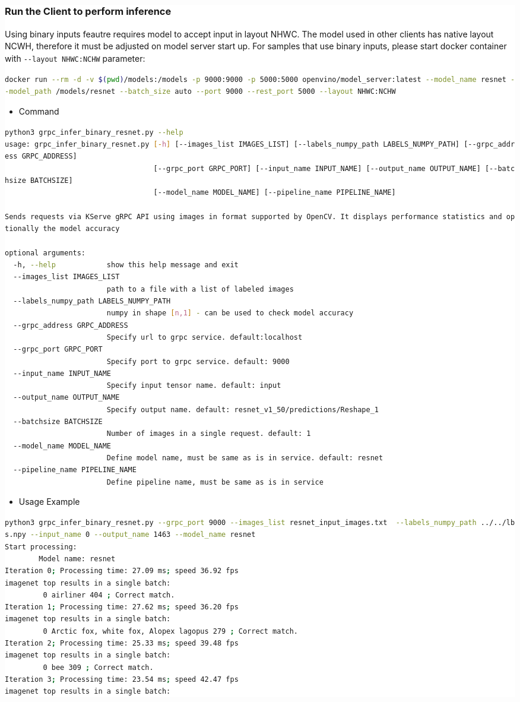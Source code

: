 
### Run the Client to perform inference <a name="grpc-model-infer-binary"></a>

Using binary inputs feautre requires model to accept input in layout NHWC. The model used in other clients has native layout NCWH, therefore it must be adjusted on model server start up. For samples that use binary inputs, please start docker container with `--layout NHWC:NCHW` parameter:

```Bash
docker run --rm -d -v $(pwd)/models:/models -p 9000:9000 -p 5000:5000 openvino/model_server:latest --model_name resnet --model_path /models/resnet --batch_size auto --port 9000 --rest_port 5000 --layout NHWC:NCHW
```

- Command

```Bash
python3 grpc_infer_binary_resnet.py --help
usage: grpc_infer_binary_resnet.py [-h] [--images_list IMAGES_LIST] [--labels_numpy_path LABELS_NUMPY_PATH] [--grpc_address GRPC_ADDRESS]
                                   [--grpc_port GRPC_PORT] [--input_name INPUT_NAME] [--output_name OUTPUT_NAME] [--batchsize BATCHSIZE]
                                   [--model_name MODEL_NAME] [--pipeline_name PIPELINE_NAME]

Sends requests via KServe gRPC API using images in format supported by OpenCV. It displays performance statistics and optionally the model accuracy

optional arguments:
  -h, --help            show this help message and exit
  --images_list IMAGES_LIST
                        path to a file with a list of labeled images
  --labels_numpy_path LABELS_NUMPY_PATH
                        numpy in shape [n,1] - can be used to check model accuracy
  --grpc_address GRPC_ADDRESS
                        Specify url to grpc service. default:localhost
  --grpc_port GRPC_PORT
                        Specify port to grpc service. default: 9000
  --input_name INPUT_NAME
                        Specify input tensor name. default: input
  --output_name OUTPUT_NAME
                        Specify output name. default: resnet_v1_50/predictions/Reshape_1
  --batchsize BATCHSIZE
                        Number of images in a single request. default: 1
  --model_name MODEL_NAME
                        Define model name, must be same as is in service. default: resnet
  --pipeline_name PIPELINE_NAME
                        Define pipeline name, must be same as is in service
```

- Usage Example

```Bash
python3 grpc_infer_binary_resnet.py --grpc_port 9000 --images_list resnet_input_images.txt  --labels_numpy_path ../../lbs.npy --input_name 0 --output_name 1463 --model_name resnet
Start processing:
        Model name: resnet
Iteration 0; Processing time: 27.09 ms; speed 36.92 fps
imagenet top results in a single batch:
         0 airliner 404 ; Correct match.
Iteration 1; Processing time: 27.62 ms; speed 36.20 fps
imagenet top results in a single batch:
         0 Arctic fox, white fox, Alopex lagopus 279 ; Correct match.
Iteration 2; Processing time: 25.33 ms; speed 39.48 fps
imagenet top results in a single batch:
         0 bee 309 ; Correct match.
Iteration 3; Processing time: 23.54 ms; speed 42.47 fps
imagenet top results in a single batch:
```